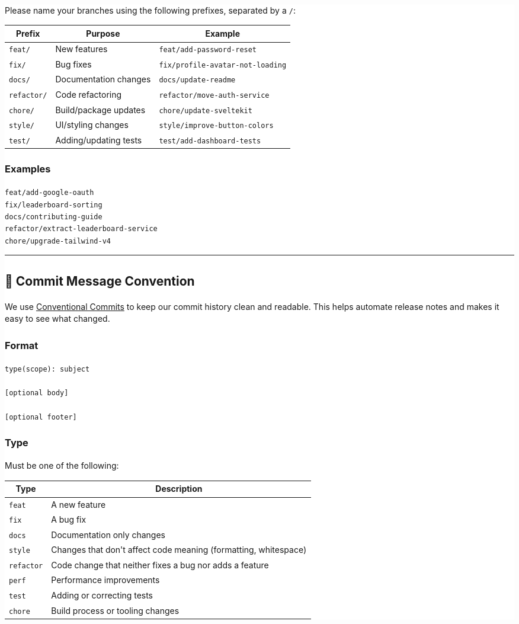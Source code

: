 Please name your branches using the following prefixes, separated by a `/`:

| Prefix | Purpose | Example |
|--------|---------|---------|
| `feat/` | New features | `feat/add-password-reset` |
| `fix/` | Bug fixes | `fix/profile-avatar-not-loading` |
| `docs/` | Documentation changes | `docs/update-readme` |
| `refactor/` | Code refactoring | `refactor/move-auth-service` |
| `chore/` | Build/package updates | `chore/update-sveltekit` |
| `style/` | UI/styling changes | `style/improve-button-colors` |
| `test/` | Adding/updating tests | `test/add-dashboard-tests` |

### Examples

```bash
feat/add-google-oauth
fix/leaderboard-sorting
docs/contributing-guide
refactor/extract-leaderboard-service
chore/upgrade-tailwind-v4
```

---

## 💬 Commit Message Convention

We use [Conventional Commits](https://www.conventionalcommits.org/) to keep our commit history clean and readable. This helps automate release notes and makes it easy to see what changed.

### Format

```
type(scope): subject

[optional body]

[optional footer]
```

### Type

Must be one of the following:

| Type | Description |
|------|-------------|
| `feat` | A new feature |
| `fix` | A bug fix |
| `docs` | Documentation only changes |
| `style` | Changes that don't affect code meaning (formatting, whitespace) |
| `refactor` | Code change that neither fixes a bug nor adds a feature |
| `perf` | Performance improvements |
| `test` | Adding or correcting tests |
| `chore` | Build process or tooling changes |

